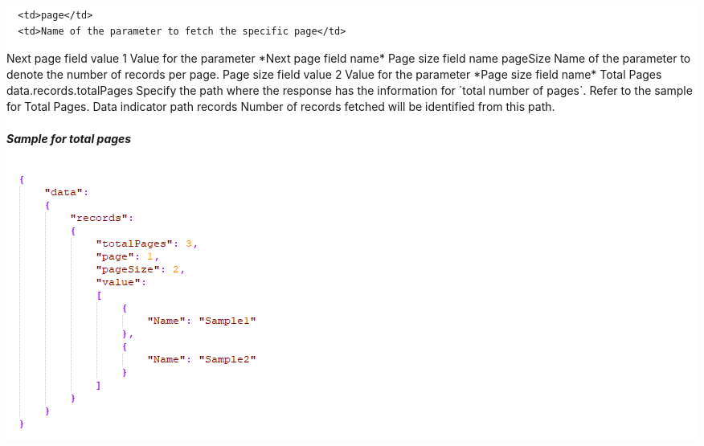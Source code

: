       <td>page</td>
      <td>Name of the parameter to fetch the specific page</td>
   </tr>
   <tr>
      <td>Next page field value</td>
      <td>1</td>
      <td>Value for the parameter *Next page field name*</td>
   </tr>
   <tr>
      <td>Page size field name</td>
      <td>pageSize</td>
      <td>Name of the parameter to denote the number of records per page.</td>
   </tr>
   <tr>
      <td>Page size field value</td>
      <td>2</td>
      <td>Value for the parameter *Page size field name*</td>
   </tr>
   <tr>
      <td>Total Pages</td>
      <td>data.records.totalPages</td>
      <td>Specify the path where the response has the information for `total number of pages`. Refer to the sample for Total Pages.</td>
   </tr>
   <tr>
      <td>Data indicator path</td>
      <td>records</td>
      <td>Number of records fetched will be identified from this path.</td>
   </tr>
   </table> 

##### Sample for total pages 

   ![TotalRecords](/static/assets/working-with-datasource/data-connectors/images/Web/TotalPages.png)

